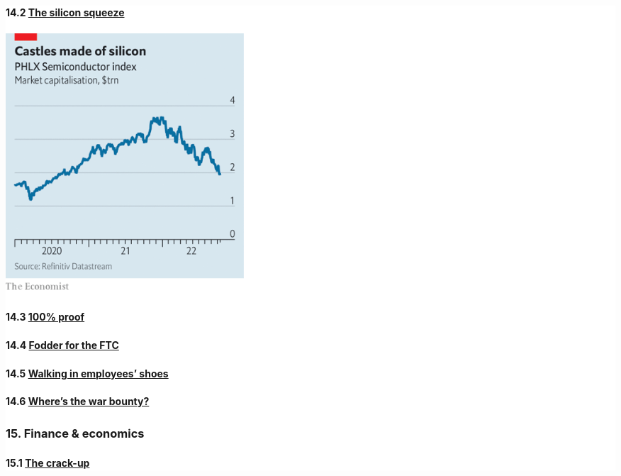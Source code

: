 #### 14.2 [The silicon squeeze](https://www.economist.com/business/2022/10/17/the-american-chip-industrys-15trn-meltdown)
![](./images/_business_2022_10_17_the-american-chip-industrys-15trn-meltdown-1.png)  

#### 14.3 [100% proof](https://www.economist.com/business/2022/10/20/kweichow-moutai-is-beating-chinas-covid-hangover)

#### 14.4 [Fodder for the FTC](https://www.economist.com/business/2022/10/20/kroger-americas-second-biggest-grocer-goes-shopping)

#### 14.5 [Walking in employees’ shoes](https://www.economist.com/business/2022/10/20/when-bosses-walk-in-employees-shoes)

#### 14.6 [Where’s the war bounty?](https://www.economist.com/business/2022/10/20/despite-ukraine-these-arent-boom-times-for-american-armsmakers)

### 15. Finance & economics
#### 15.1 [The crack-up](https://www.economist.com/finance-and-economics/2022/10/20/housing-markets-face-a-brutal-squeeze)